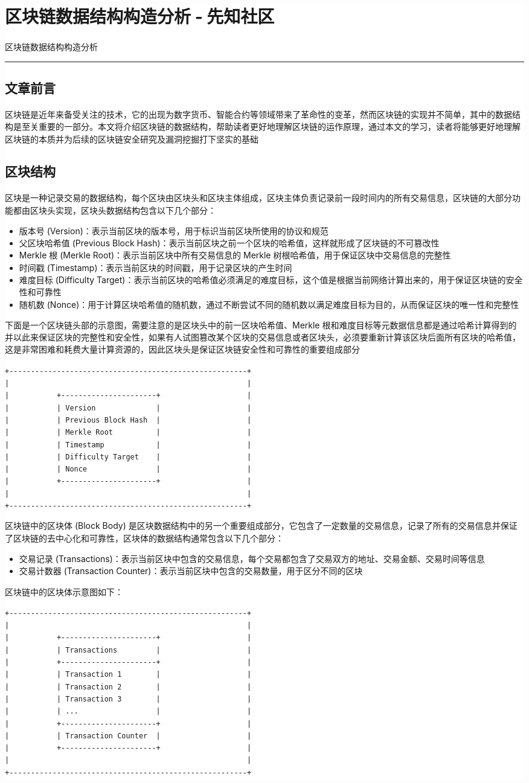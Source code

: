 

# 区块链数据结构构造分析 - 先知社区

区块链数据结构构造分析

- - -

## 文章前言

区块链是近年来备受关注的技术，它的出现为数字货币、智能合约等领域带来了革命性的变革，然而区块链的实现并不简单，其中的数据结构是至关重要的一部分。本文将介绍区块链的数据结构，帮助读者更好地理解区块链的运作原理，通过本文的学习，读者将能够更好地理解区块链的本质并为后续的区块链安全研究及漏洞挖掘打下坚实的基础

## 区块结构

区块是一种记录交易的数据结构，每个区块由区块头和区块主体组成，区块主体负责记录前一段时间内的所有交易信息，区块链的大部分功能都由区块头实现，区块头数据结构包含以下几个部分：

-   版本号 (Version)：表示当前区块的版本号，用于标识当前区块所使用的协议和规范
-   父区块哈希值 (Previous Block Hash)：表示当前区块之前一个区块的哈希值，这样就形成了区块链的不可篡改性
-   Merkle 根 (Merkle Root)：表示当前区块中所有交易信息的 Merkle 树根哈希值，用于保证区块中交易信息的完整性
-   时间戳 (Timestamp)：表示当前区块的时间戳，用于记录区块的产生时间
-   难度目标 (Difficulty Target)：表示当前区块的哈希值必须满足的难度目标，这个值是根据当前网络计算出来的，用于保证区块链的安全性和可靠性
-   随机数 (Nonce)：用于计算区块哈希值的随机数，通过不断尝试不同的随机数以满足难度目标为目的，从而保证区块的唯一性和完整性

下面是一个区块链头部的示意图，需要注意的是区块头中的前一区块哈希值、Merkle 根和难度目标等元数据信息都是通过哈希计算得到的并以此来保证区块的完整性和安全性，如果有人试图篡改某个区块的交易信息或者区块头，必须要重新计算该区块后面所有区块的哈希值，这是非常困难和耗费大量计算资源的，因此区块头是保证区块链安全性和可靠性的重要组成部分

```plain
+-------------------------------------------------------+
|                                                       |
|           +----------------------+                    |
|           | Version              |                    |
|           | Previous Block Hash  |                    |
|           | Merkle Root          |                    |
|           | Timestamp            |                    |
|           | Difficulty Target    |                    |
|           | Nonce                |                    |
|           +----------------------+                    |
|                                                       |
+-------------------------------------------------------+
```

区块链中的区块体 (Block Body) 是区块数据结构中的另一个重要组成部分，它包含了一定数量的交易信息，记录了所有的交易信息并保证了区块链的去中心化和可靠性，区块体的数据结构通常包含以下几个部分：

-   交易记录 (Transactions)：表示当前区块中包含的交易信息，每个交易都包含了交易双方的地址、交易金额、交易时间等信息
-   交易计数器 (Transaction Counter)：表示当前区块中包含的交易数量，用于区分不同的区块

区块链中的区块体示意图如下：

```plain
+-------------------------------------------------------+
|                                                       |
|           +----------------------+                    |
|           | Transactions         |                    |
|           +----------------------+                    |
|           | Transaction 1        |                    |
|           | Transaction 2        |                    |
|           | Transaction 3        |                    |
|           | ...                  |                    |
|           +----------------------+                    |
|           | Transaction Counter  |                    |
|           +----------------------+                    |
|                                                       |
+-------------------------------------------------------+
```
